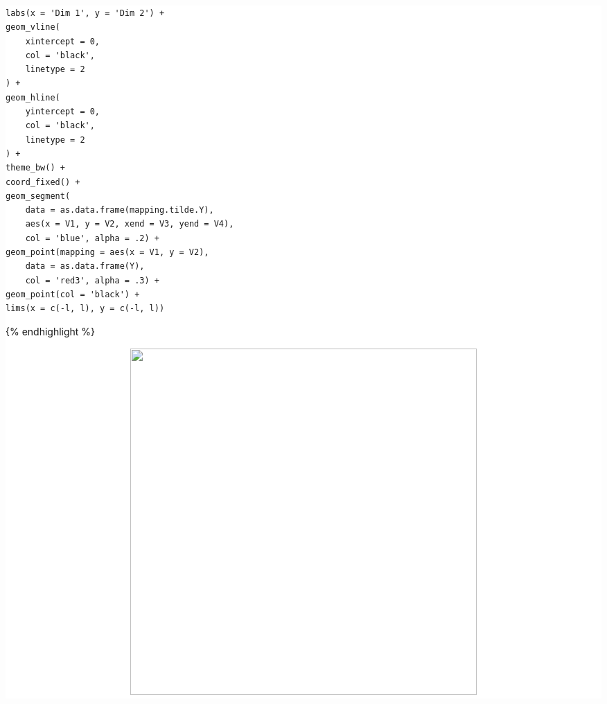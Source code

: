     labs(x = 'Dim 1', y = 'Dim 2') +
    geom_vline(
        xintercept = 0, 
        col = 'black', 
        linetype = 2
    ) +
    geom_hline(
        yintercept = 0, 
        col = 'black', 
        linetype = 2
    ) +
    theme_bw() +
    coord_fixed() +
    geom_segment(
        data = as.data.frame(mapping.tilde.Y),
        aes(x = V1, y = V2, xend = V3, yend = V4),
        col = 'blue', alpha = .2) +
    geom_point(mapping = aes(x = V1, y = V2),
        data = as.data.frame(Y),
        col = 'red3', alpha = .3) +
    geom_point(col = 'black') +
    lims(x = c(-l, l), y = c(-l, l))
{% endhighlight %}

<center>
<img src="/assets/img/rotation8.jpg" height = "500" width = "500" />
</center>